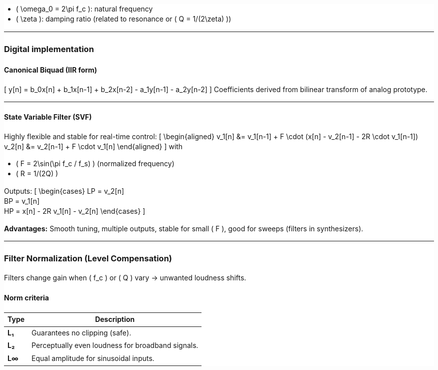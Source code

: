 * ( \omega_0 = 2\pi f_c ): natural frequency
* ( \zeta ): damping ratio (related to resonance or ( Q = 1/(2\zeta) ))

---

### Digital implementation

#### Canonical Biquad (IIR form)

[
y[n] = b_0x[n] + b_1x[n-1] + b_2x[n-2] - a_1y[n-1] - a_2y[n-2]
]
Coefficients derived from bilinear transform of analog prototype.

---

#### State Variable Filter (SVF)

Highly flexible and stable for real-time control:
[
\begin{aligned}
v_1[n] &= v_1[n-1] + F \cdot (x[n] - v_2[n-1] - 2R \cdot v_1[n-1]) \
v_2[n] &= v_2[n-1] + F \cdot v_1[n]
\end{aligned}
]
with

* ( F = 2\sin(\pi f_c / f_s) ) (normalized frequency)
* ( R = 1/(2Q) )

Outputs:
[
\begin{cases}
LP = v_2[n] \
BP = v_1[n] \
HP = x[n] - 2R v_1[n] - v_2[n]
\end{cases}
]

**Advantages:**
Smooth tuning, multiple outputs, stable for small ( F ), good for sweeps (filters in synthesizers).

---

### Filter Normalization (Level Compensation)

Filters change gain when ( f_c ) or ( Q ) vary → unwanted loudness shifts.

#### Norm criteria

| Type   | Description                                       |
| ------ | ------------------------------------------------- |
| **L₁** | Guarantees no clipping (safe).                    |
| **L₂** | Perceptually even loudness for broadband signals. |
| **L∞** | Equal amplitude for sinusoidal inputs.            |
